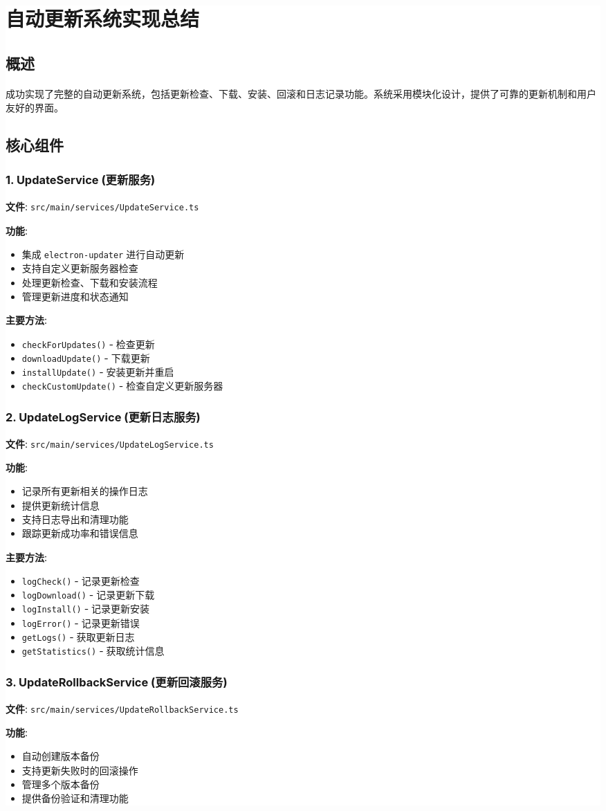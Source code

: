 # 自动更新系统实现总结

## 概述

成功实现了完整的自动更新系统，包括更新检查、下载、安装、回滚和日志记录功能。系统采用模块化设计，提供了可靠的更新机制和用户友好的界面。

## 核心组件

### 1. UpdateService (更新服务)

**文件**: `src/main/services/UpdateService.ts`

**功能**:

- 集成 `electron-updater` 进行自动更新
- 支持自定义更新服务器检查
- 处理更新检查、下载和安装流程
- 管理更新进度和状态通知

**主要方法**:

- `checkForUpdates()` - 检查更新
- `downloadUpdate()` - 下载更新
- `installUpdate()` - 安装更新并重启
- `checkCustomUpdate()` - 检查自定义更新服务器

### 2. UpdateLogService (更新日志服务)

**文件**: `src/main/services/UpdateLogService.ts`

**功能**:

- 记录所有更新相关的操作日志
- 提供更新统计信息
- 支持日志导出和清理功能
- 跟踪更新成功率和错误信息

**主要方法**:

- `logCheck()` - 记录更新检查
- `logDownload()` - 记录更新下载
- `logInstall()` - 记录更新安装
- `logError()` - 记录更新错误
- `getLogs()` - 获取更新日志
- `getStatistics()` - 获取统计信息

### 3. UpdateRollbackService (更新回滚服务)

**文件**: `src/main/services/UpdateRollbackService.ts`

**功能**:

- 自动创建版本备份
- 支持更新失败时的回滚操作
- 管理多个版本备份
- 提供备份验证和清理功能
